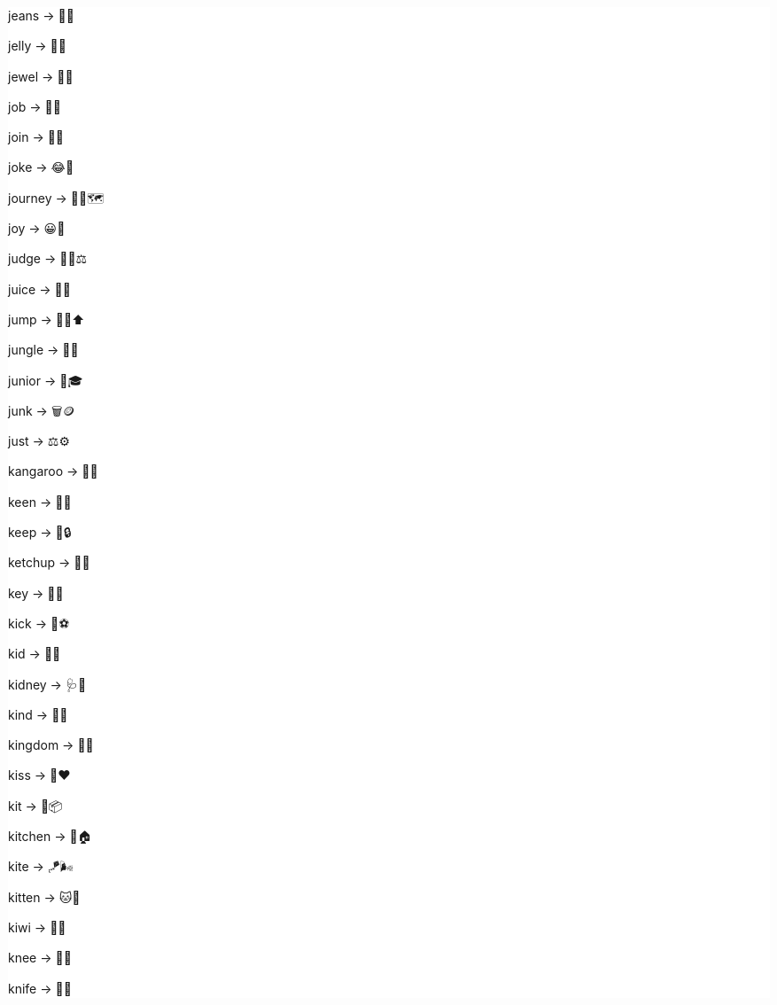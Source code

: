 jeans -> 👖👖

jelly -> 🍮🍇

jewel -> 💎💎

job -> 💼💼

join -> 🤝➕

joke -> 😂🏃

journey -> 🚶‍♂️🗺️

joy -> 😀🎉

judge -> 👨‍⚖️⚖️

juice -> 🥤🍊

jump -> 🤸‍♂️⬆️

jungle -> 🌴🦍

junior -> 👶🎓

junk -> 🗑️🪙

just -> ⚖⚙️

kangaroo -> 🦘🦘

keen -> 👀🔥

keep -> 🤲🔒

ketchup -> 🍅🥫

key -> 🔑🔑

kick -> 🦵⚽

kid -> 👦👦

kidney -> 🩺🫘

kind -> 🤝💖

kingdom -> 🏰👑

kiss -> 💋❤️

kit -> 🧰📦

kitchen -> 🍳🏠

kite -> 🪁🌬️

kitten -> 🐱🐾

kiwi -> 🥝🥝

knee -> 🦵🦴

knife -> 🔪🔪

